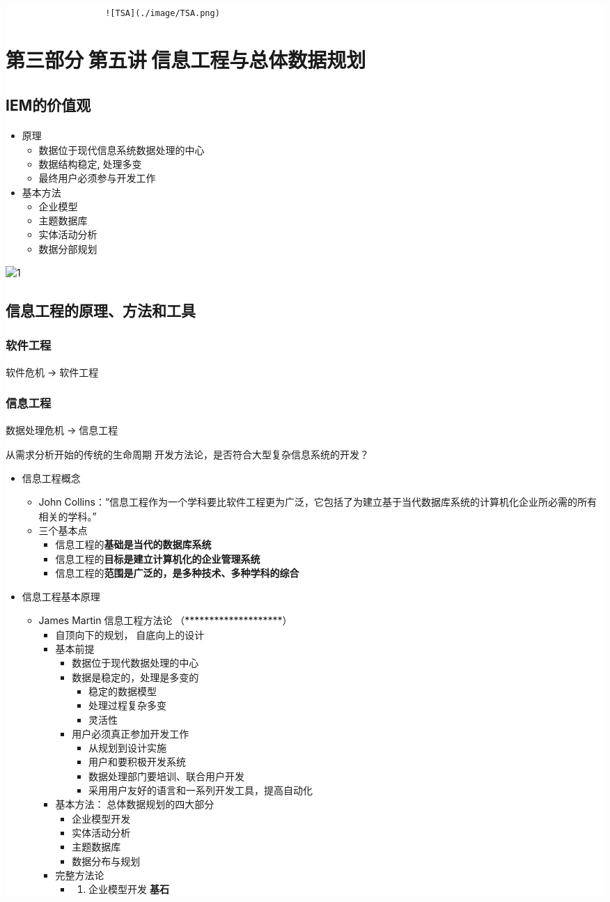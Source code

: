                         ![TSA](./image/TSA.png)

# 第三部分 第五讲 信息工程与总体数据规划

## IEM的价值观

- 原理
  - 数据位于现代信息系统数据处理的中心
  - 数据结构稳定, 处理多变
  - 最终用户必须参与开发工作
- 基本方法
  - 企业模型
  - 主题数据库
  - 实体活动分析
  - 数据分部规划

![1](./image/1.png)

## 信息工程的原理、方法和工具

### 软件工程

软件危机 -> 软件工程

### 信息工程

数据处理危机 -> 信息工程

从需求分析开始的传统的生命周期 开发方法论，是否符合大型复杂信息系统的开发？ 

- 信息工程概念
    - John Collins：“信息工程作为一个学科要比软件工程更为广泛，它包括了为建立基于当代数据库系统的计算机化企业所必需的所有相关的学科。”
    - 三个基本点
        - 信息工程的**基础是当代的数据库系统**
        - 信息工程的**目标是建立计算机化的企业管理系统**
        - 信息工程的**范围是广泛的，是多种技术、多种学科的综合**

- 信息工程基本原理
    - James Martin 信息工程方法论 （********************）
        - 自顶向下的规划， 自底向上的设计
        - 基本前提
            - 数据位于现代数据处理的中心
            - 数据是稳定的，处理是多变的
                - 稳定的数据模型
                - 处理过程复杂多变
                - 灵活性
            - 用户必须真正参加开发工作
                - 从规划到设计实施
                - 用户和要积极开发系统
                - 数据处理部门要培训、联合用户开发
                - 采用用户友好的语言和一系列开发工具，提高自动化
        - 基本方法： 总体数据规划的四大部分
            - 企业模型开发
            - 实体活动分析
            - 主题数据库
            - 数据分布与规划
        - 完整方法论
            - 1. 企业模型开发 **基石**
              